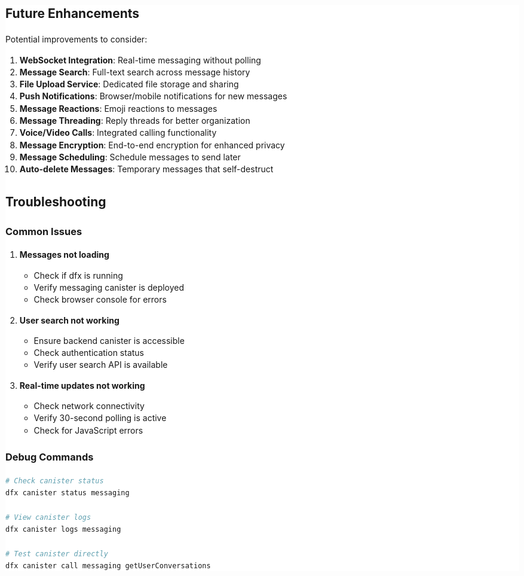 ## Future Enhancements

Potential improvements to consider:

1. **WebSocket Integration**: Real-time messaging without polling
2. **Message Search**: Full-text search across message history
3. **File Upload Service**: Dedicated file storage and sharing
4. **Push Notifications**: Browser/mobile notifications for new messages
5. **Message Reactions**: Emoji reactions to messages
6. **Message Threading**: Reply threads for better organization
7. **Voice/Video Calls**: Integrated calling functionality
8. **Message Encryption**: End-to-end encryption for enhanced privacy
9. **Message Scheduling**: Schedule messages to send later
10. **Auto-delete Messages**: Temporary messages that self-destruct

## Troubleshooting

### Common Issues

1. **Messages not loading**
   - Check if dfx is running
   - Verify messaging canister is deployed
   - Check browser console for errors

2. **User search not working**
   - Ensure backend canister is accessible
   - Check authentication status
   - Verify user search API is available

3. **Real-time updates not working**
   - Check network connectivity
   - Verify 30-second polling is active
   - Check for JavaScript errors

### Debug Commands
```bash
# Check canister status
dfx canister status messaging

# View canister logs
dfx canister logs messaging

# Test canister directly
dfx canister call messaging getUserConversations
```